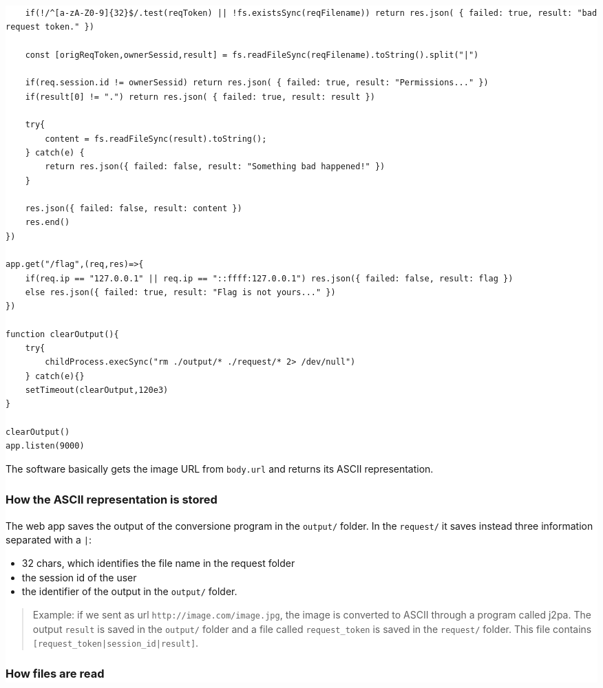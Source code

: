 ```
	if(!/^[a-zA-Z0-9]{32}$/.test(reqToken) || !fs.existsSync(reqFilename)) return res.json( { failed: true, result: "bad request token." })

	const [origReqToken,ownerSessid,result] = fs.readFileSync(reqFilename).toString().split("|")

	if(req.session.id != ownerSessid) return res.json( { failed: true, result: "Permissions..." })
	if(result[0] != ".") return res.json( { failed: true, result: result })

	try{
		content = fs.readFileSync(result).toString();
	} catch(e) {
		return res.json({ failed: false, result: "Something bad happened!" })
	}

	res.json({ failed: false, result: content })
	res.end()
})

app.get("/flag",(req,res)=>{
	if(req.ip == "127.0.0.1" || req.ip == "::ffff:127.0.0.1") res.json({ failed: false, result: flag })
	else res.json({ failed: true, result: "Flag is not yours..." })
})

function clearOutput(){
	try{
		childProcess.execSync("rm ./output/* ./request/* 2> /dev/null")
	} catch(e){}
	setTimeout(clearOutput,120e3)
}

clearOutput()
app.listen(9000)

```

The software basically gets the image URL from `body.url` and returns its ASCII representation.


### How the ASCII representation is stored
The web app saves the output of the conversione program in the `output/` folder. In the `request/` it saves instead three information separated with a  `|`: 
- 32 chars, which identifies the file name in the request folder
- the session id of the user
- the identifier of the output in the `output/` folder.

> Example: if we sent as url `http://image.com/image.jpg`, the image is converted to ASCII through a program called j2pa. The output `result` is saved in the `output/` folder and a file called `request_token` is saved in the `request/` folder. This file contains `[request_token|session_id|result]`.



### How files are read
